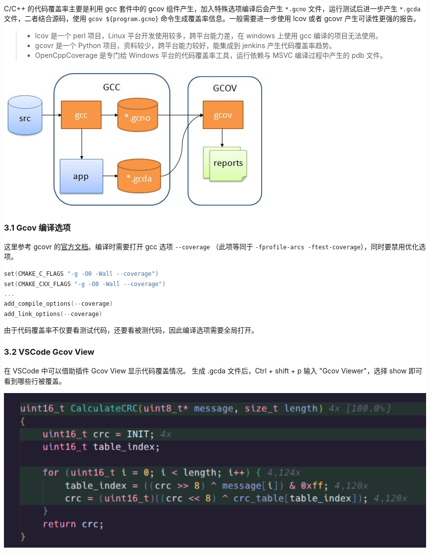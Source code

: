 C/C++ 的代码覆盖率主要是利用 gcc 套件中的 gcov 组件产生，加入特殊选项编译后会产生 `*.gcno` 文件，运行测试后进一步产生 `*.gcda` 文件，二者结合源码，使用 `gcov ${program.gcno}` 命令生成覆盖率信息。一般需要进一步使用 lcov 或者 gcovr 产生可读性更强的报告。

> - lcov 是一个 perl 项目，Linux 平台开发使用较多，跨平台能力差，在 windows 上使用 gcc 编译的项目无法使用。
> - gcovr 是一个 Python 项目，资料较少，跨平台能力较好，能集成到 jenkins 产生代码覆盖率趋势。
> - OpenCppCoverage 是专门给 Windows 平台的代码覆盖率工具，运行依赖与 MSVC 编译过程中产生的 pdb 文件。

![gcov](/CMake/gcov.jpg)

### 3.1 Gcov 编译选项

这里参考 gcovr 的[官方文档](https://gcovr.com/en/stable/cookbook.html?highlight=cmake#out-of-source-builds-with-cmake)。编译时需要打开 gcc 选项 `--coverage` （此项等同于 `-fprofile-arcs -ftest-coverage`），同时要禁用优化选项。

```c
set(CMAKE_C_FLAGS "-g -O0 -Wall --coverage")
set(CMAKE_CXX_FLAGS "-g -O0 -Wall --coverage")
...
add_compile_options(--coverage)
add_link_options(--coverage)
```

由于代码覆盖率不仅要看测试代码，还要看被测代码，因此编译选项需要全局打开。

### 3.2 VSCode Gcov View

在 VSCode 中可以借助插件 Gcov View 显示代码覆盖情况。
生成 .gcda 文件后，Ctrl + shift + p 输入 "Gcov Viewer"，选择 show 即可看到哪些行被覆盖。

![vscode coverage](/CMake/cmake_coverage.png)
